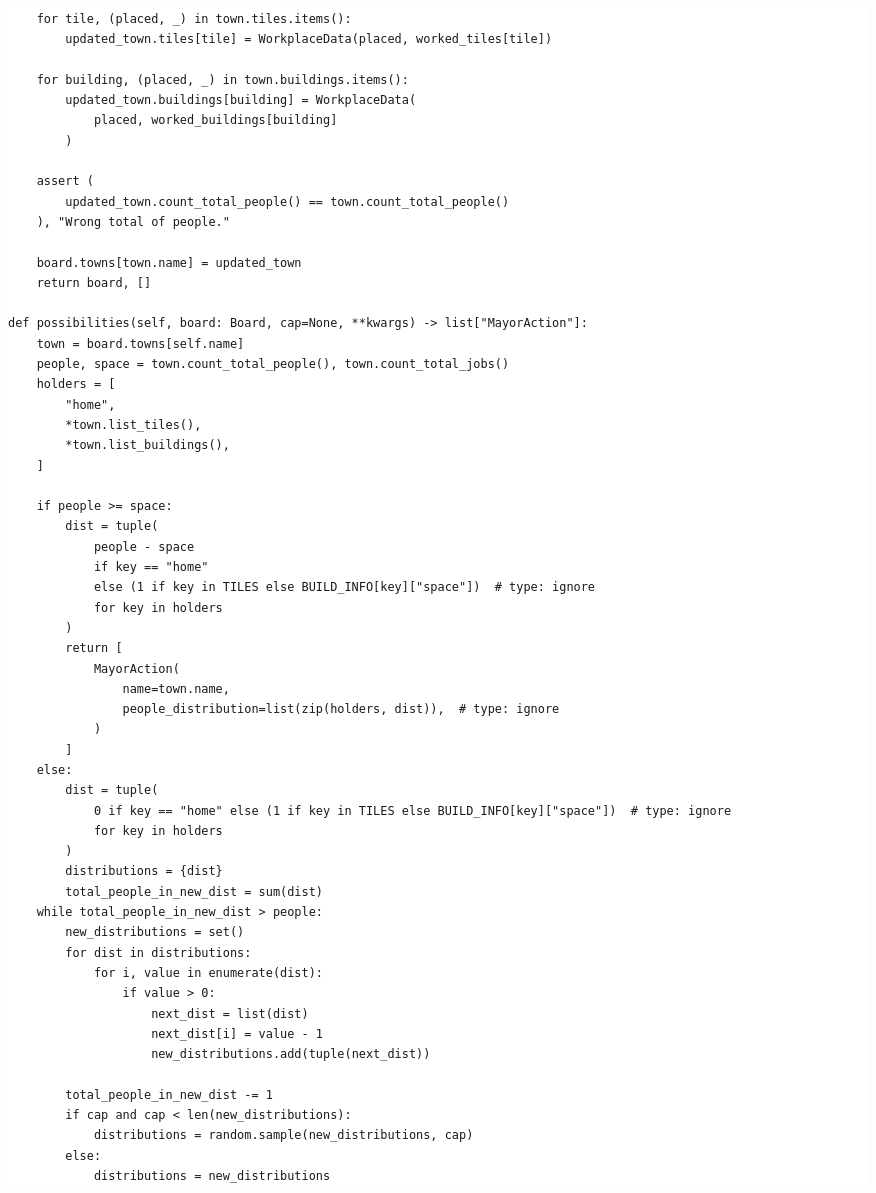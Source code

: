         for tile, (placed, _) in town.tiles.items():
            updated_town.tiles[tile] = WorkplaceData(placed, worked_tiles[tile])

        for building, (placed, _) in town.buildings.items():
            updated_town.buildings[building] = WorkplaceData(
                placed, worked_buildings[building]
            )

        assert (
            updated_town.count_total_people() == town.count_total_people()
        ), "Wrong total of people."

        board.towns[town.name] = updated_town
        return board, []

    def possibilities(self, board: Board, cap=None, **kwargs) -> list["MayorAction"]:
        town = board.towns[self.name]
        people, space = town.count_total_people(), town.count_total_jobs()
        holders = [
            "home",
            *town.list_tiles(),
            *town.list_buildings(),
        ]

        if people >= space:
            dist = tuple(
                people - space
                if key == "home"
                else (1 if key in TILES else BUILD_INFO[key]["space"])  # type: ignore
                for key in holders
            )
            return [
                MayorAction(
                    name=town.name,
                    people_distribution=list(zip(holders, dist)),  # type: ignore
                )
            ]
        else:
            dist = tuple(
                0 if key == "home" else (1 if key in TILES else BUILD_INFO[key]["space"])  # type: ignore
                for key in holders
            )
            distributions = {dist}
            total_people_in_new_dist = sum(dist)
        while total_people_in_new_dist > people:
            new_distributions = set()
            for dist in distributions:
                for i, value in enumerate(dist):
                    if value > 0:
                        next_dist = list(dist)
                        next_dist[i] = value - 1
                        new_distributions.add(tuple(next_dist))

            total_people_in_new_dist -= 1
            if cap and cap < len(new_distributions):
                distributions = random.sample(new_distributions, cap)
            else:
                distributions = new_distributions
